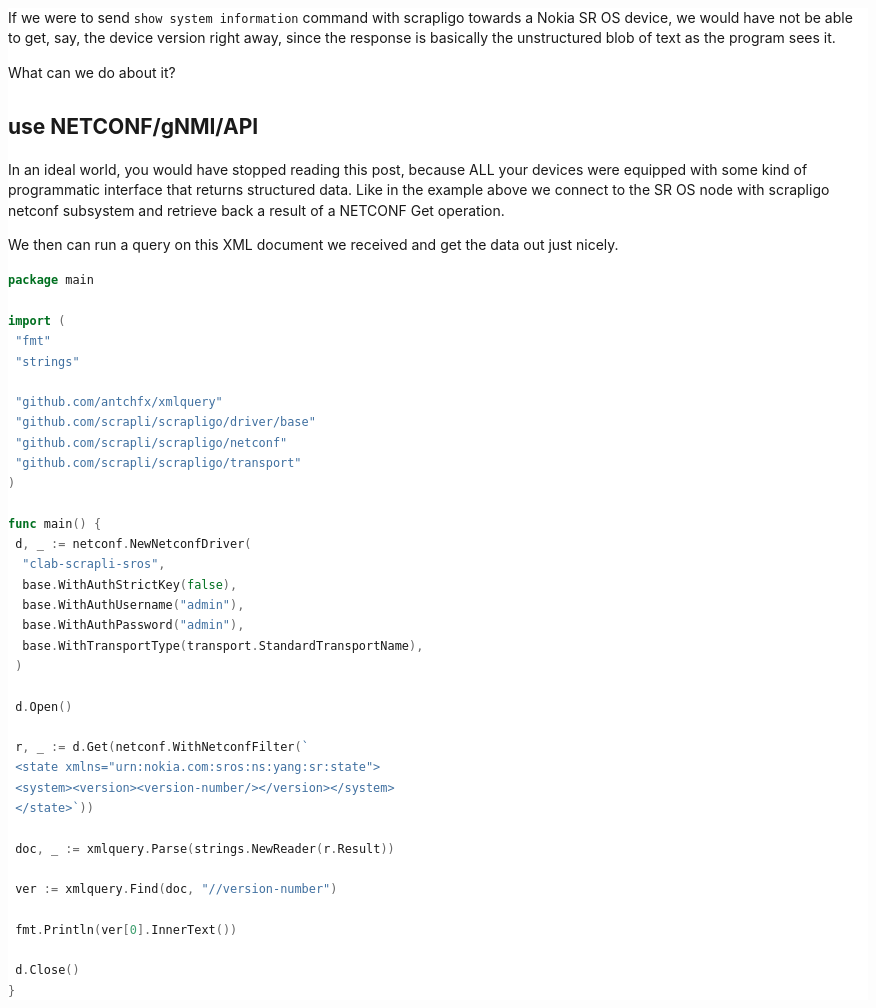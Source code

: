 If we were to send `show system information` command with scrapligo towards a Nokia SR OS device, we would have not be able to get, say, the device version right away, since the response is basically the unstructured blob of text as the program sees it.

What can we do about it?

## use NETCONF/gNMI/API

In an ideal world, you would have stopped reading this post, because ALL your devices were equipped with some kind of programmatic interface that returns structured data. Like in the example above we connect to the SR OS node with scrapligo netconf subsystem and retrieve back a result of a NETCONF Get operation.

We then can run a query on this XML document we received and get the data out just nicely.

```go
package main

import (
 "fmt"
 "strings"

 "github.com/antchfx/xmlquery"
 "github.com/scrapli/scrapligo/driver/base"
 "github.com/scrapli/scrapligo/netconf"
 "github.com/scrapli/scrapligo/transport"
)

func main() {
 d, _ := netconf.NewNetconfDriver(
  "clab-scrapli-sros",
  base.WithAuthStrictKey(false),
  base.WithAuthUsername("admin"),
  base.WithAuthPassword("admin"),
  base.WithTransportType(transport.StandardTransportName),
 )

 d.Open()

 r, _ := d.Get(netconf.WithNetconfFilter(`
 <state xmlns="urn:nokia.com:sros:ns:yang:sr:state">
 <system><version><version-number/></version></system>
 </state>`))

 doc, _ := xmlquery.Parse(strings.NewReader(r.Result))

 ver := xmlquery.Find(doc, "//version-number")

 fmt.Println(ver[0].InnerText())

 d.Close()
}
```

